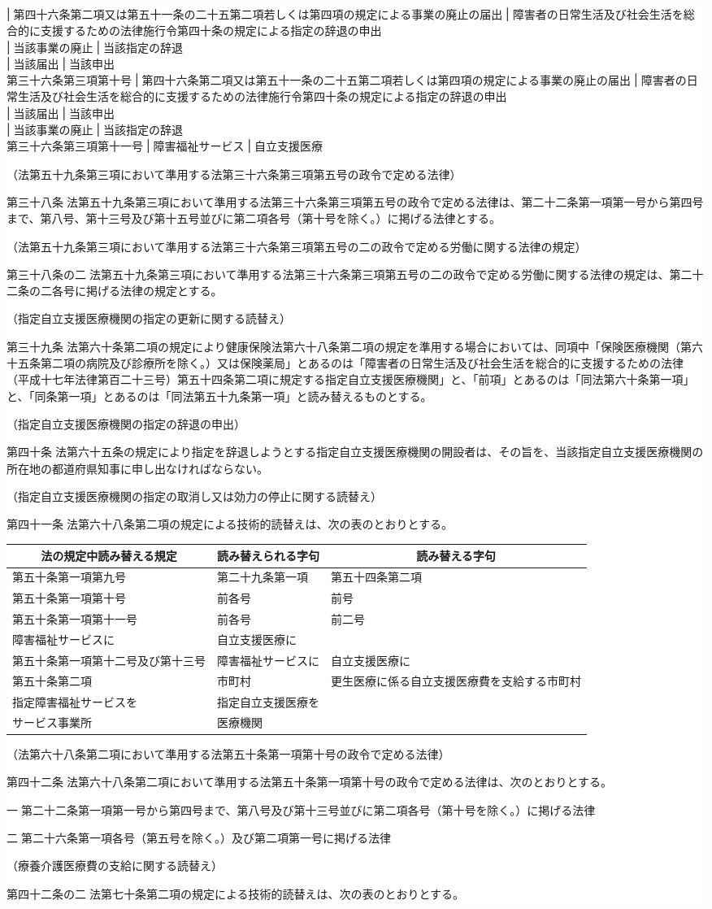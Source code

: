 | 第四十六条第二項又は第五十一条の二十五第二項若しくは第四項の規定による事業の廃止の届出 | 障害者の日常生活及び社会生活を総合的に支援するための法律施行令第四十条の規定による指定の辞退の申出  
| 当該事業の廃止 | 当該指定の辞退  
| 当該届出 | 当該申出  
第三十六条第三項第十号 | 第四十六条第二項又は第五十一条の二十五第二項若しくは第四項の規定による事業の廃止の届出 | 障害者の日常生活及び社会生活を総合的に支援するための法律施行令第四十条の規定による指定の辞退の申出  
| 当該届出 | 当該申出  
| 当該事業の廃止 | 当該指定の辞退  
第三十六条第三項第十一号 | 障害福祉サービス | 自立支援医療  
  
（法第五十九条第三項において準用する法第三十六条第三項第五号の政令で定める法律）

第三十八条 法第五十九条第三項において準用する法第三十六条第三項第五号の政令で定める法律は、第二十二条第一項第一号から第四号まで、第八号、第十三号及び第十五号並びに第二項各号（第十号を除く。）に掲げる法律とする。

（法第五十九条第三項において準用する法第三十六条第三項第五号の二の政令で定める労働に関する法律の規定）

第三十八条の二 法第五十九条第三項において準用する法第三十六条第三項第五号の二の政令で定める労働に関する法律の規定は、第二十二条の二各号に掲げる法律の規定とする。

（指定自立支援医療機関の指定の更新に関する読替え）

第三十九条 法第六十条第二項の規定により健康保険法第六十八条第二項の規定を準用する場合においては、同項中「保険医療機関（第六十五条第二項の病院及び診療所を除く。）又は保険薬局」とあるのは「障害者の日常生活及び社会生活を総合的に支援するための法律（平成十七年法律第百二十三号）第五十四条第二項に規定する指定自立支援医療機関」と、「前項」とあるのは「同法第六十条第一項」と、「同条第一項」とあるのは「同法第五十九条第一項」と読み替えるものとする。

（指定自立支援医療機関の指定の辞退の申出）

第四十条 法第六十五条の規定により指定を辞退しようとする指定自立支援医療機関の開設者は、その旨を、当該指定自立支援医療機関の所在地の都道府県知事に申し出なければならない。

（指定自立支援医療機関の指定の取消し又は効力の停止に関する読替え）

第四十一条 法第六十八条第二項の規定による技術的読替えは、次の表のとおりとする。

法の規定中読み替える規定 | 読み替えられる字句 | 読み替える字句  
---|---|---  
第五十条第一項第九号 | 第二十九条第一項 | 第五十四条第二項  
第五十条第一項第十号 | 前各号 | 前号  
第五十条第一項第十一号 | 前各号 | 前二号  
| 障害福祉サービスに | 自立支援医療に  
第五十条第一項第十二号及び第十三号 | 障害福祉サービスに | 自立支援医療に  
第五十条第二項 | 市町村 | 更生医療に係る自立支援医療費を支給する市町村  
| 指定障害福祉サービスを | 指定自立支援医療を  
| サービス事業所 | 医療機関  
  
（法第六十八条第二項において準用する法第五十条第一項第十号の政令で定める法律）

第四十二条 法第六十八条第二項において準用する法第五十条第一項第十号の政令で定める法律は、次のとおりとする。

一 第二十二条第一項第一号から第四号まで、第八号及び第十三号並びに第二項各号（第十号を除く。）に掲げる法律

二 第二十六条第一項各号（第五号を除く。）及び第二項第一号に掲げる法律

（療養介護医療費の支給に関する読替え）

第四十二条の二 法第七十条第二項の規定による技術的読替えは、次の表のとおりとする。

